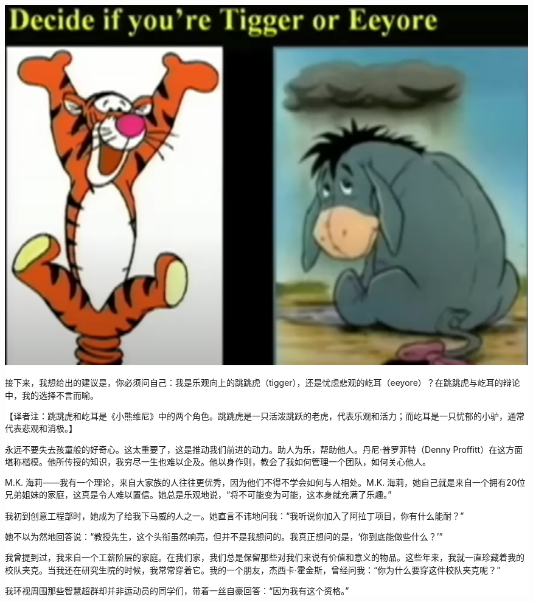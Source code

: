 ![](https3A2F2Fprod-files-secure.s3.us-west-2.amazonaws.com2F218984fe-af4c-4cb7-8460-2a5a0f399beb2F720a1f77-26a2-42f2-ab53-a0ff9f7095c42FUntitled.png)

接下来，我想给出的建议是，你必须问自己：我是乐观向上的跳跳虎（tigger），还是忧虑悲观的屹耳（eeyore）？在跳跳虎与屹耳的辩论中，我的选择不言而喻。

【译者注：跳跳虎和屹耳是《小熊维尼》中的两个角色。跳跳虎是一只活泼跳跃的老虎，代表乐观和活力；而屹耳是一只忧郁的小驴，通常代表悲观和消极。】

永远不要失去孩童般的好奇心。这太重要了，这是推动我们前进的动力。助人为乐，帮助他人。丹尼·普罗菲特（Denny Proffitt）在这方面堪称楷模。他所传授的知识，我穷尽一生也难以企及。他以身作则，教会了我如何管理一个团队，如何关心他人。

M.K. 海莉——我有一个理论，来自大家族的人往往更优秀，因为他们不得不学会如何与人相处。M.K. 海莉，她自己就是来自一个拥有20位兄弟姐妹的家庭，这真是令人难以置信。她总是乐观地说，“将不可能变为可能，这本身就充满了乐趣。”

我初到创意工程部时，她成为了给我下马威的人之一。她直言不讳地问我：“我听说你加入了阿拉丁项目，你有什么能耐？”

她不以为然地回答说：“教授先生，这个头衔虽然响亮，但并不是我想问的。我真正想问的是，‘你到底能做些什么？’”

我曾提到过，我来自一个工薪阶层的家庭。在我们家，我们总是保留那些对我们来说有价值和意义的物品。这些年来，我就一直珍藏着我的校队夹克。当我还在研究生院的时候，我常常穿着它。我的一个朋友，杰西卡·霍金斯，曾经问我：“你为什么要穿这件校队夹克呢？”

我环视周围那些智慧超群却并非运动员的同学们，带着一丝自豪回答：“因为我有这个资格。”
